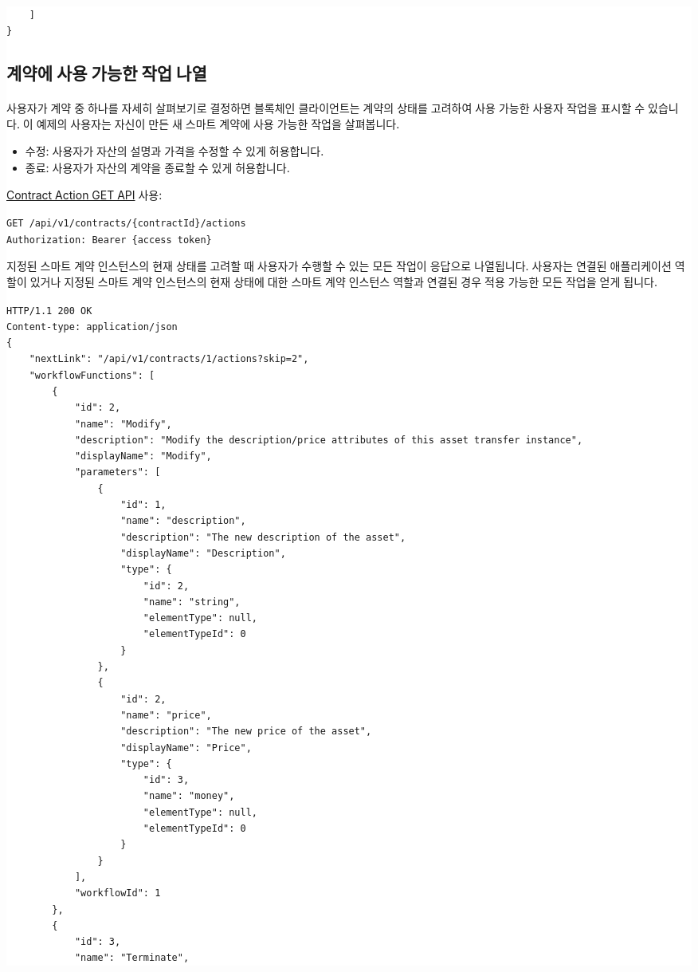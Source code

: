 ``` http
    ]
}
```

## <a name="list-available-actions-for-a-contract"></a>계약에 사용 가능한 작업 나열

사용자가 계약 중 하나를 자세히 살펴보기로 결정하면 블록체인 클라이언트는 계약의 상태를 고려하여 사용 가능한 사용자 작업을 표시할 수 있습니다. 이 예제의 사용자는 자신이 만든 새 스마트 계약에 사용 가능한 작업을 살펴봅니다.

* 수정: 사용자가 자산의 설명과 가격을 수정할 수 있게 허용합니다.
* 종료: 사용자가 자산의 계약을 종료할 수 있게 허용합니다.

[Contract Action GET API](/rest/api/azure-blockchain-workbench/contractsv2/contractactionget) 사용:

``` http
GET /api/v1/contracts/{contractId}/actions
Authorization: Bearer {access token}
```

지정된 스마트 계약 인스턴스의 현재 상태를 고려할 때 사용자가 수행할 수 있는 모든 작업이 응답으로 나열됩니다. 사용자는 연결된 애플리케이션 역할이 있거나 지정된 스마트 계약 인스턴스의 현재 상태에 대한 스마트 계약 인스턴스 역할과 연결된 경우 적용 가능한 모든 작업을 얻게 됩니다.

``` http
HTTP/1.1 200 OK
Content-type: application/json
{
    "nextLink": "/api/v1/contracts/1/actions?skip=2",
    "workflowFunctions": [
        {
            "id": 2,
            "name": "Modify",
            "description": "Modify the description/price attributes of this asset transfer instance",
            "displayName": "Modify",
            "parameters": [
                {
                    "id": 1,
                    "name": "description",
                    "description": "The new description of the asset",
                    "displayName": "Description",
                    "type": {
                        "id": 2,
                        "name": "string",
                        "elementType": null,
                        "elementTypeId": 0
                    }
                },
                {
                    "id": 2,
                    "name": "price",
                    "description": "The new price of the asset",
                    "displayName": "Price",
                    "type": {
                        "id": 3,
                        "name": "money",
                        "elementType": null,
                        "elementTypeId": 0
                    }
                }
            ],
            "workflowId": 1
        },
        {
            "id": 3,
            "name": "Terminate",
```